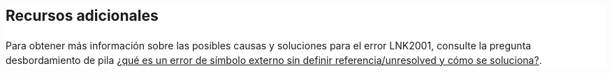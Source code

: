 ## <a name="additional-resources"></a>Recursos adicionales  
  
Para obtener más información sobre las posibles causas y soluciones para el error LNK2001, consulte la pregunta desbordamiento de pila [¿qué es un error de símbolo externo sin definir referencia/unresolved y cómo se soluciona?](http://stackoverflow.com/q/12573816/2002113).  


